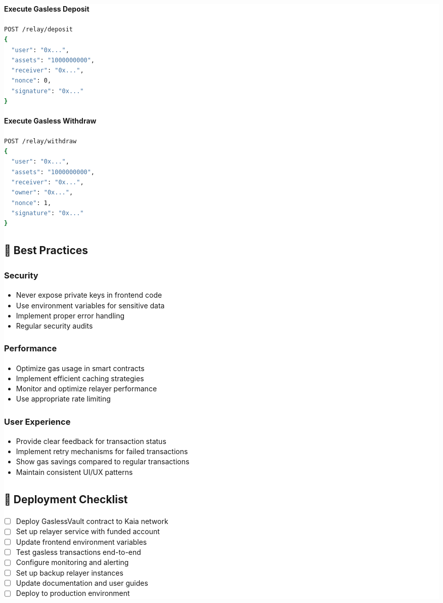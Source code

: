 #### Execute Gasless Deposit
```bash
POST /relay/deposit
{
  "user": "0x...",
  "assets": "1000000000",
  "receiver": "0x...",
  "nonce": 0,
  "signature": "0x..."
}
```

#### Execute Gasless Withdraw
```bash
POST /relay/withdraw
{
  "user": "0x...",
  "assets": "1000000000",
  "receiver": "0x...",
  "owner": "0x...",
  "nonce": 1,
  "signature": "0x..."
}
```

## 🎯 Best Practices

### Security
- Never expose private keys in frontend code
- Use environment variables for sensitive data
- Implement proper error handling
- Regular security audits

### Performance
- Optimize gas usage in smart contracts
- Implement efficient caching strategies
- Monitor and optimize relayer performance
- Use appropriate rate limiting

### User Experience
- Provide clear feedback for transaction status
- Implement retry mechanisms for failed transactions
- Show gas savings compared to regular transactions
- Maintain consistent UI/UX patterns

## 🚀 Deployment Checklist

- [ ] Deploy GaslessVault contract to Kaia network
- [ ] Set up relayer service with funded account
- [ ] Update frontend environment variables
- [ ] Test gasless transactions end-to-end
- [ ] Configure monitoring and alerting
- [ ] Set up backup relayer instances
- [ ] Update documentation and user guides
- [ ] Deploy to production environment
